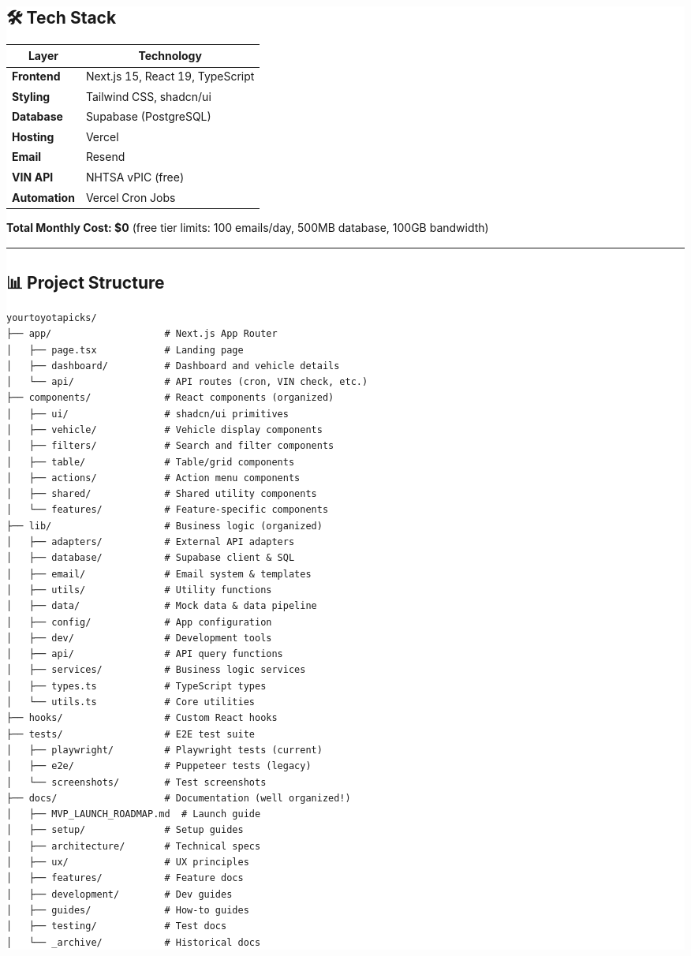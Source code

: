## 🛠️ Tech Stack

| Layer          | Technology                       |
| -------------- | -------------------------------- |
| **Frontend**   | Next.js 15, React 19, TypeScript |
| **Styling**    | Tailwind CSS, shadcn/ui          |
| **Database**   | Supabase (PostgreSQL)            |
| **Hosting**    | Vercel                           |
| **Email**      | Resend                           |
| **VIN API**    | NHTSA vPIC (free)                |
| **Automation** | Vercel Cron Jobs                 |

**Total Monthly Cost: $0** (free tier limits: 100 emails/day, 500MB database, 100GB bandwidth)

---

## 📊 Project Structure

```
yourtoyotapicks/
├── app/                    # Next.js App Router
│   ├── page.tsx            # Landing page
│   ├── dashboard/          # Dashboard and vehicle details
│   └── api/                # API routes (cron, VIN check, etc.)
├── components/             # React components (organized)
│   ├── ui/                 # shadcn/ui primitives
│   ├── vehicle/            # Vehicle display components
│   ├── filters/            # Search and filter components
│   ├── table/              # Table/grid components
│   ├── actions/            # Action menu components
│   ├── shared/             # Shared utility components
│   └── features/           # Feature-specific components
├── lib/                    # Business logic (organized)
│   ├── adapters/           # External API adapters
│   ├── database/           # Supabase client & SQL
│   ├── email/              # Email system & templates
│   ├── utils/              # Utility functions
│   ├── data/               # Mock data & data pipeline
│   ├── config/             # App configuration
│   ├── dev/                # Development tools
│   ├── api/                # API query functions
│   ├── services/           # Business logic services
│   ├── types.ts            # TypeScript types
│   └── utils.ts            # Core utilities
├── hooks/                  # Custom React hooks
├── tests/                  # E2E test suite
│   ├── playwright/         # Playwright tests (current)
│   ├── e2e/                # Puppeteer tests (legacy)
│   └── screenshots/        # Test screenshots
├── docs/                   # Documentation (well organized!)
│   ├── MVP_LAUNCH_ROADMAP.md  # Launch guide
│   ├── setup/              # Setup guides
│   ├── architecture/       # Technical specs
│   ├── ux/                 # UX principles
│   ├── features/           # Feature docs
│   ├── development/        # Dev guides
│   ├── guides/             # How-to guides
│   ├── testing/            # Test docs
│   └── _archive/           # Historical docs
```